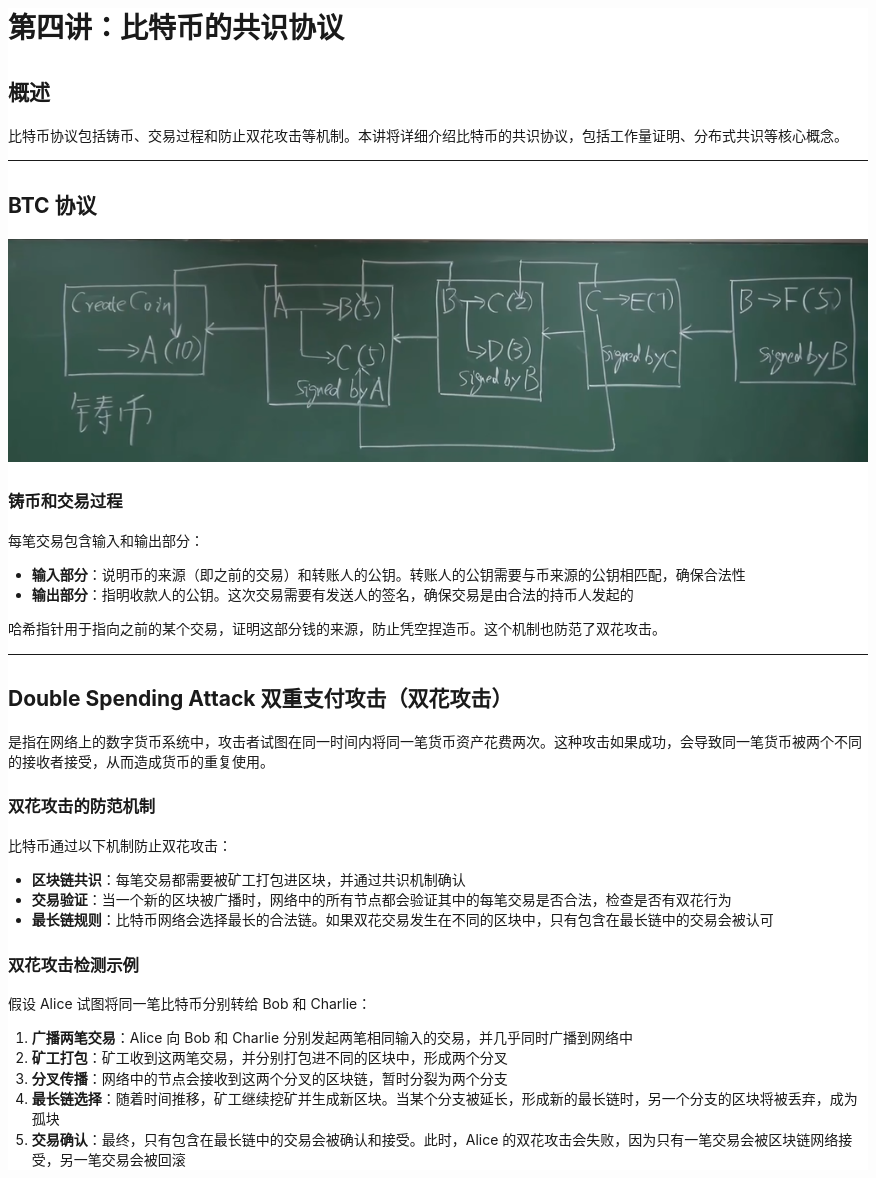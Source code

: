 # 第四讲：比特币的共识协议

## 概述

比特币协议包括铸币、交易过程和防止双花攻击等机制。本讲将详细介绍比特币的共识协议，包括工作量证明、分布式共识等核心概念。

---

## BTC 协议

![img_4.png](images/img_4.png)

### 铸币和交易过程

每笔交易包含输入和输出部分：

- **输入部分**：说明币的来源（即之前的交易）和转账人的公钥。转账人的公钥需要与币来源的公钥相匹配，确保合法性
- **输出部分**：指明收款人的公钥。这次交易需要有发送人的签名，确保交易是由合法的持币人发起的

哈希指针用于指向之前的某个交易，证明这部分钱的来源，防止凭空捏造币。这个机制也防范了双花攻击。

---

## Double Spending Attack 双重支付攻击（双花攻击）

是指在网络上的数字货币系统中，攻击者试图在同一时间内将同一笔货币资产花费两次。这种攻击如果成功，会导致同一笔货币被两个不同的接收者接受，从而造成货币的重复使用。

### 双花攻击的防范机制

比特币通过以下机制防止双花攻击：

- **区块链共识**：每笔交易都需要被矿工打包进区块，并通过共识机制确认
- **交易验证**：当一个新的区块被广播时，网络中的所有节点都会验证其中的每笔交易是否合法，检查是否有双花行为
- **最长链规则**：比特币网络会选择最长的合法链。如果双花交易发生在不同的区块中，只有包含在最长链中的交易会被认可

### 双花攻击检测示例

假设 Alice 试图将同一笔比特币分别转给 Bob 和 Charlie：

1. **广播两笔交易**：Alice 向 Bob 和 Charlie 分别发起两笔相同输入的交易，并几乎同时广播到网络中
2. **矿工打包**：矿工收到这两笔交易，并分别打包进不同的区块中，形成两个分叉
3. **分叉传播**：网络中的节点会接收到这两个分叉的区块链，暂时分裂为两个分支
4. **最长链选择**：随着时间推移，矿工继续挖矿并生成新区块。当某个分支被延长，形成新的最长链时，另一个分支的区块将被丢弃，成为孤块
5. **交易确认**：最终，只有包含在最长链中的交易会被确认和接受。此时，Alice 的双花攻击会失败，因为只有一笔交易会被区块链网络接受，另一笔交易会被回滚
